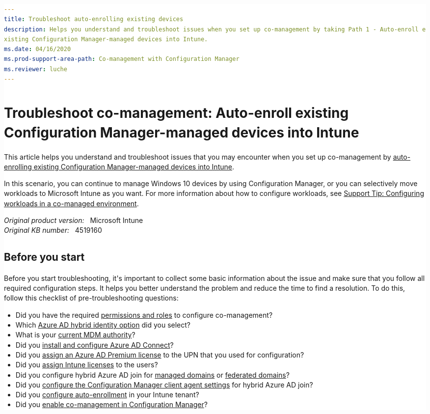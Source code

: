 ```yaml
---
title: Troubleshoot auto-enrolling existing devices 
description: Helps you understand and troubleshoot issues when you set up co-management by taking Path 1 - Auto-enroll existing Configuration Manager-managed devices into Intune.
ms.date: 04/16/2020
ms.prod-support-area-path: Co-management with Configuration Manager
ms.reviewer: luche
---
```

# Troubleshoot co-management: Auto-enroll existing Configuration Manager-managed devices into Intune

This article helps you understand and troubleshoot issues that you may encounter when you set up co-management by [auto-enrolling existing Configuration Manager-managed devices into Intune](/mem/configmgr/comanage/quickstart-paths#bkmk_path1).

In this scenario, you can continue to manage Windows 10 devices by using Configuration Manager, or you can selectively move workloads to Microsoft Intune as you want. For more information about how to configure workloads, see [Support Tip: Configuring workloads in a co-managed environment](https://techcommunity.microsoft.com/t5/Intune-Customer-Success/Support-Tip-Configuring-workloads-in-a-co-managed-environment/ba-p/707221).

_Original product version:_ &nbsp; Microsoft Intune  
_Original KB number:_ &nbsp; 4519160

## Before you start

Before you start troubleshooting, it's important to collect some basic information about the issue and make sure that you follow all required configuration steps. It helps you better understand the problem and reduce the time to find a resolution. To do this, follow this checklist of pre-troubleshooting questions:

- Did you have the required [permissions and roles](/mem/configmgr/comanage/overview#permissions-and-roles) to configure co-management?
- Which [Azure AD hybrid identity option](/azure/active-directory/hybrid/plan-connect-user-signin#choosing-the-user-sign-in-method-for-your-organization) did you select?
- What is your [current MDM authority](/mem/intune/fundamentals/mdm-authority-set)?
- Did you [install and configure Azure AD Connect](/mem/configmgr/comanage/tutorial-co-manage-clients#set-up-azure-ad-connect)?
- Did you [assign an Azure AD Premium license](/azure/active-directory/fundamentals/license-users-groups) to the UPN that you used for configuration?
- Did you [assign Intune licenses](/mem/intune/fundamentals/licenses-assign) to the users?
- Did you configure hybrid Azure AD join for [managed domains](/azure/active-directory/devices/hybrid-azuread-join-managed-domains) or [federated domains](/azure/active-directory/devices/hybrid-azuread-join-federated-domains)?
- Did you [configure the Configuration Manager client agent settings](/mem/configmgr/comanage/tutorial-co-manage-clients#configure-client-settings-to-direct-clients-to-register-with-azure-ad) for hybrid Azure AD join?
- Did you [configure auto-enrollment](/mem/configmgr/comanage/tutorial-co-manage-clients#configure-auto-enrollment-of-devices-to-intune) in your Intune tenant?
- Did you [enable co-management in Configuration Manager](/mem/configmgr/comanage/tutorial-co-manage-clients#enable-co-management-in-configuration-manager)?
